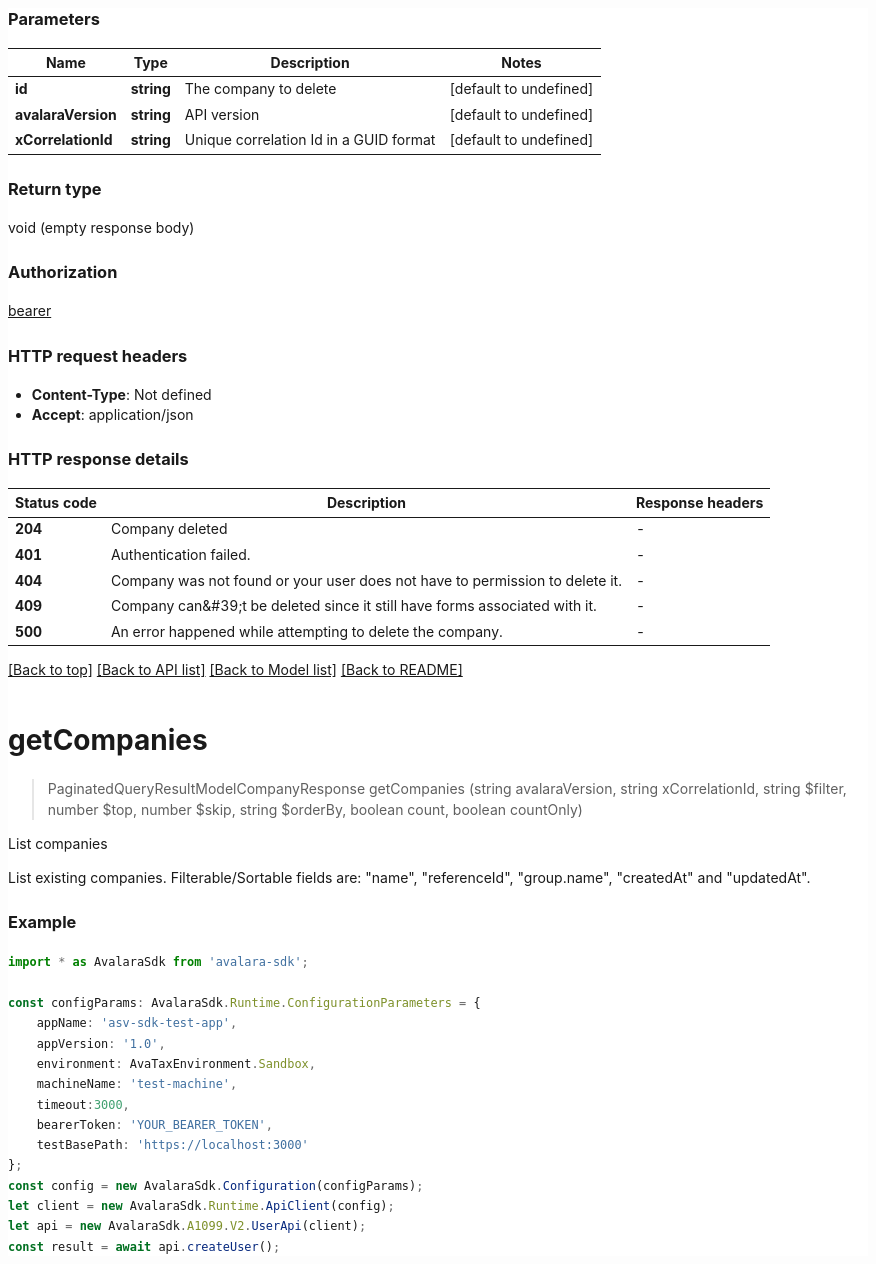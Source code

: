 ### Parameters

Name | Type | Description  | Notes
------------- | ------------- | ------------- | -------------
 **id** | **string**| The company to delete | [default to undefined]
 **avalaraVersion** | **string**| API version | [default to undefined]
 **xCorrelationId** | **string**| Unique correlation Id in a GUID format | [default to undefined]

### Return type

void (empty response body)

### Authorization

[bearer](../../../README.md#bearer)

### HTTP request headers

 - **Content-Type**: Not defined
 - **Accept**: application/json


### HTTP response details
| Status code | Description | Response headers |
|-------------|-------------|------------------|
| **204** | Company deleted |  -  |
| **401** | Authentication failed. |  -  |
| **404** | Company was not found or your user does not have to permission to delete it. |  -  |
| **409** | Company can\&#39;t be deleted since it still have forms associated with it. |  -  |
| **500** | An error happened while attempting to delete the company. |  -  |

[[Back to top]](#) [[Back to API list]](../../../README.md#documentation-for-api-endpoints) [[Back to Model list]](../../../README.md#documentation-for-models) [[Back to README]](../../../README.md)

<a name="getcompanies"></a>
# **getCompanies**
> PaginatedQueryResultModelCompanyResponse getCompanies (string avalaraVersion, string xCorrelationId, string $filter, number $top, number $skip, string $orderBy, boolean count, boolean countOnly)

List companies

List existing companies. Filterable/Sortable fields are: \"name\", \"referenceId\", \"group.name\", \"createdAt\" and \"updatedAt\".

### Example
```typescript
import * as AvalaraSdk from 'avalara-sdk';

const configParams: AvalaraSdk.Runtime.ConfigurationParameters = {
    appName: 'asv-sdk-test-app',
    appVersion: '1.0',
    environment: AvaTaxEnvironment.Sandbox,
    machineName: 'test-machine',
    timeout:3000,
    bearerToken: 'YOUR_BEARER_TOKEN',
    testBasePath: 'https://localhost:3000'
};
const config = new AvalaraSdk.Configuration(configParams);
let client = new AvalaraSdk.Runtime.ApiClient(config);
let api = new AvalaraSdk.A1099.V2.UserApi(client);
const result = await api.createUser();
```